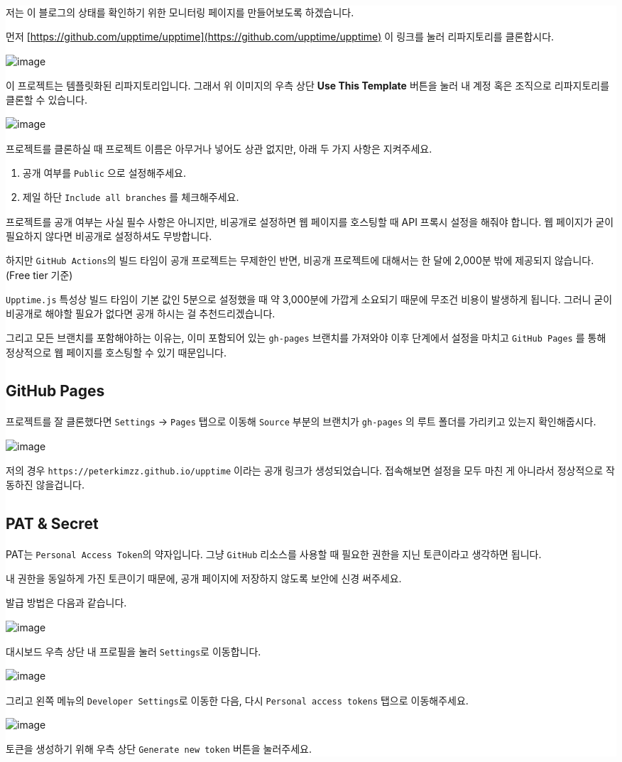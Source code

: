저는 이 블로그의 상태를 확인하기 위한 모니터링 페이지를 만들어보도록 하겠습니다.

먼저 [https://github.com/upptime/upptime](https://github.com/upptime/upptime) 이 링크를 눌러 리파지토리를 클론합시다.

![image](https://user-images.githubusercontent.com/20244536/132086435-d2fcedd9-49ef-4834-9ec7-6601823bec59.png)

이 프로젝트는 템플릿화된 리파지토리입니다. 그래서 위 이미지의 우측 상단 **Use This Template** 버튼을 눌러 내 계정 혹은 조직으로 리파지토리를 클론할 수 있습니다.

![image](https://user-images.githubusercontent.com/20244536/132086490-e2354789-a6ef-407e-b595-a1d526fda9cc.png)

프로젝트를 클론하실 때 프로젝트 이름은 아무거나 넣어도 상관 없지만, 아래 두 가지 사항은 지켜주세요.

1. 공개 여부를 `Public` 으로 설정해주세요.

2. 제일 하단 `Include all branches` 를 체크해주세요.

프로젝트를 공개 여부는 사실 필수 사항은 아니지만, 비공개로 설정하면 웹 페이지를 호스팅할 때 API 프록시 설정을 해줘야 합니다. 웹 페이지가 굳이 필요하지 않다면 비공개로 설정하셔도 무방합니다.

하지만 `GitHub Actions`의 빌드 타임이 공개 프로젝트는 무제한인 반면, 비공개 프로젝트에 대해서는 한 달에 2,000분 밖에 제공되지 않습니다. (Free tier 기준)

`Upptime.js` 특성상 빌드 타임이 기본 값인 5분으로 설정했을 때 약 3,000분에 가깝게 소요되기 때문에 무조건 비용이 발생하게 됩니다. 그러니 굳이 비공개로 해야할 필요가 없다면 공개 하시는 걸 추천드리겠습니다.

그리고 모든 브랜치를 포함해야하는 이유는, 이미 포함되어 있는 `gh-pages` 브랜치를 가져와야 이후 단계에서 설정을 마치고 `GitHub Pages` 를 통해 정상적으로 웹 페이지를 호스팅할 수 있기 때문입니다.

## GitHub Pages

프로젝트를 잘 클론했다면 `Settings` -> `Pages` 탭으로 이동해 `Source` 부분의 브랜치가 `gh-pages` 의 루트 폴더를 가리키고 있는지 확인해줍시다.

![image](https://user-images.githubusercontent.com/20244536/132087081-80c519d6-68d7-474c-89f6-92b1048bdf96.png)

저의 경우 `https://peterkimzz.github.io/upptime` 이라는 공개 링크가 생성되었습니다. 접속해보면 설정을 모두 마친 게 아니라서 정상적으로 작동하진 않을겁니다.

## PAT & Secret

PAT는 `Personal Access Token`의 약자입니다. 그냥 `GitHub` 리소스를 사용할 때 필요한 권한을 지닌 토큰이라고 생각하면 됩니다.

내 권한을 동일하게 가진 토큰이기 때문에, 공개 페이지에 저장하지 않도록 보안에 신경 써주세요.

발급 방법은 다음과 같습니다.

![image](https://user-images.githubusercontent.com/20244536/132087358-ab43e744-b27f-4881-991d-743025bb347a.png)

대시보드 우측 상단 내 프로필을 눌러 `Settings`로 이동합니다.

![image](https://user-images.githubusercontent.com/20244536/132087375-5b8b5a4d-25c5-4f97-acca-1486913efbac.png)

그리고 왼쪽 메뉴의 `Developer Settings`로 이동한 다음, 다시 `Personal access tokens` 탭으로 이동해주세요.

![image](https://user-images.githubusercontent.com/20244536/132087389-642e03de-a011-4494-96e7-a3d51d45765b.png)

토큰을 생성하기 위해 우측 상단 `Generate new token` 버튼을 눌러주세요.
